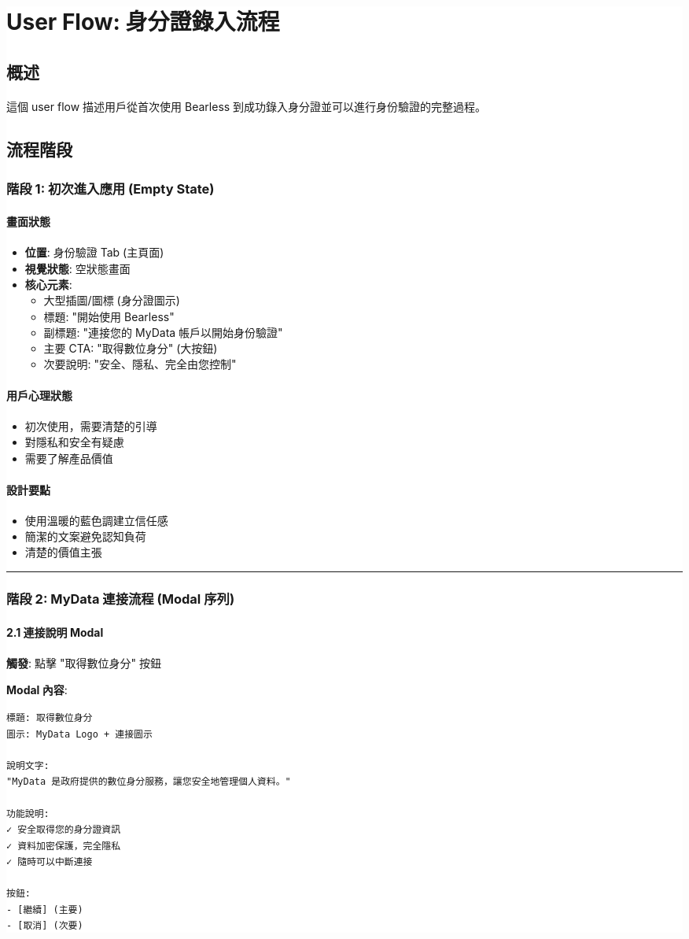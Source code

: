 # User Flow: 身分證錄入流程

## 概述
這個 user flow 描述用戶從首次使用 Bearless 到成功錄入身分證並可以進行身份驗證的完整過程。

## 流程階段

### 階段 1: 初次進入應用 (Empty State)

#### 畫面狀態
- **位置**: 身份驗證 Tab (主頁面)
- **視覺狀態**: 空狀態畫面
- **核心元素**:
  - 大型插圖/圖標 (身分證圖示)
  - 標題: "開始使用 Bearless"
  - 副標題: "連接您的 MyData 帳戶以開始身份驗證"
  - 主要 CTA: "取得數位身分" (大按鈕)
  - 次要說明: "安全、隱私、完全由您控制"

#### 用戶心理狀態
- 初次使用，需要清楚的引導
- 對隱私和安全有疑慮
- 需要了解產品價值

#### 設計要點
- 使用溫暖的藍色調建立信任感
- 簡潔的文案避免認知負荷
- 清楚的價值主張

---

### 階段 2: MyData 連接流程 (Modal 序列)

#### 2.1 連接說明 Modal
**觸發**: 點擊 "取得數位身分" 按鈕

**Modal 內容**:
```
標題: 取得數位身分
圖示: MyData Logo + 連接圖示

說明文字:
"MyData 是政府提供的數位身分服務，讓您安全地管理個人資料。"

功能說明:
✓ 安全取得您的身分證資訊
✓ 資料加密保護，完全隱私
✓ 隨時可以中斷連接

按鈕:
- [繼續] (主要)
- [取消] (次要)
```
